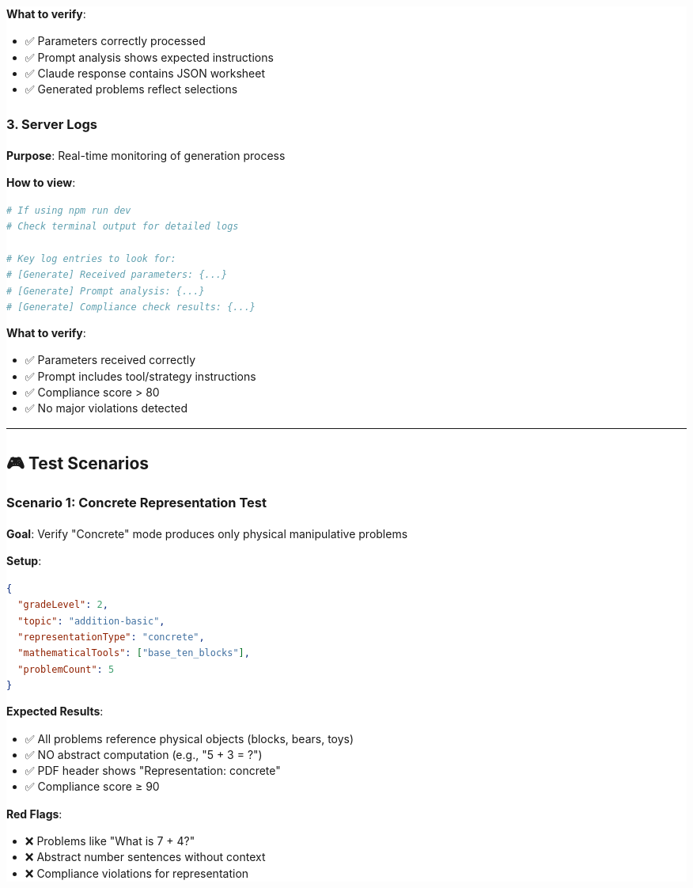 **What to verify**:
- ✅ Parameters correctly processed
- ✅ Prompt analysis shows expected instructions
- ✅ Claude response contains JSON worksheet
- ✅ Generated problems reflect selections

### 3. Server Logs
**Purpose**: Real-time monitoring of generation process

**How to view**:
```bash
# If using npm run dev
# Check terminal output for detailed logs

# Key log entries to look for:
# [Generate] Received parameters: {...}
# [Generate] Prompt analysis: {...}  
# [Generate] Compliance check results: {...}
```

**What to verify**:
- ✅ Parameters received correctly
- ✅ Prompt includes tool/strategy instructions
- ✅ Compliance score > 80
- ✅ No major violations detected

---

## 🎮 Test Scenarios

### Scenario 1: Concrete Representation Test
**Goal**: Verify "Concrete" mode produces only physical manipulative problems

**Setup**:
```json
{
  "gradeLevel": 2,
  "topic": "addition-basic",
  "representationType": "concrete",
  "mathematicalTools": ["base_ten_blocks"],
  "problemCount": 5
}
```

**Expected Results**:
- ✅ All problems reference physical objects (blocks, bears, toys)
- ✅ NO abstract computation (e.g., "5 + 3 = ?")
- ✅ PDF header shows "Representation: concrete"
- ✅ Compliance score ≥ 90

**Red Flags**:
- ❌ Problems like "What is 7 + 4?"
- ❌ Abstract number sentences without context
- ❌ Compliance violations for representation
